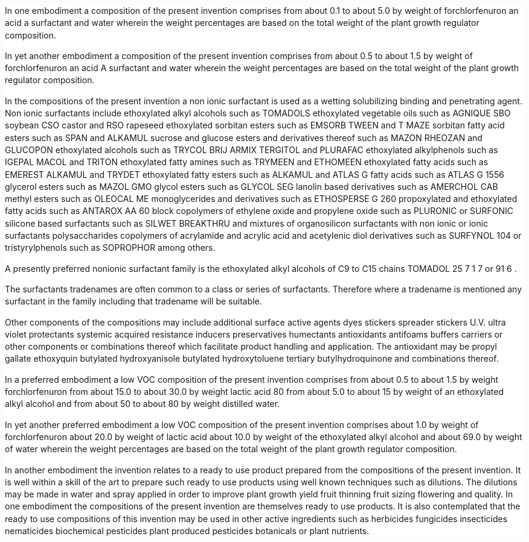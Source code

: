 In one embodiment a composition of the present invention comprises from about 0.1 to about 5.0 by weight of forchlorfenuron an acid a surfactant and water wherein the weight percentages are based on the total weight of the plant growth regulator composition.

In yet another embodiment a composition of the present invention comprises from about 0.5 to about 1.5 by weight of forchlorfenuron an acid A surfactant and water wherein the weight percentages are based on the total weight of the plant growth regulator composition.

In the compositions of the present invention a non ionic surfactant is used as a wetting solubilizing binding and penetrating agent. Non ionic surfactants include ethoxylated alkyl alcohols such as TOMADOLS ethoxylated vegetable oils such as AGNIQUE SBO soybean CSO castor and RSO rapeseed ethoxylated sorbitan esters such as EMSORB TWEEN and T MAZE sorbitan fatty acid esters such as SPAN and ALKAMUL sucrose and glucose esters and derivatives thereof such as MAZON RHEOZAN and GLUCOPON ethoxylated alcohols such as TRYCOL BRIJ ARMIX TERGITOL and PLURAFAC ethoxylated alkylphenols such as IGEPAL MACOL and TRITON ethoxylated fatty amines such as TRYMEEN and ETHOMEEN ethoxylated fatty acids such as EMEREST ALKAMUL and TRYDET ethoxylated fatty esters such as ALKAMUL and ATLAS G fatty acids such as ATLAS G 1556 glycerol esters such as MAZOL GMO glycol esters such as GLYCOL SEG lanolin based derivatives such as AMERCHOL CAB methyl esters such as OLEOCAL ME monoglycerides and derivatives such as ETHOSPERSE G 260 propoxylated and ethoxylated fatty acids such as ANTAROX AA 60 block copolymers of ethylene oxide and propylene oxide such as PLURONIC or SURFONIC silicone based surfactants such as SILWET BREAKTHRU and mixtures of organosilicon surfactants with non ionic or ionic surfactants polysaccharides copolymers of acrylamide and acrylic acid and acetylenic diol derivatives such as SURFYNOL 104 or tristyrylphenols such as SOPROPHOR among others.

A presently preferred nonionic surfactant family is the ethoxylated alkyl alcohols of C9 to C15 chains TOMADOL 25 7 1 7 or 91 6 .

The surfactants tradenames are often common to a class or series of surfactants. Therefore where a tradename is mentioned any surfactant in the family including that tradename will be suitable.

Other components of the compositions may include additional surface active agents dyes stickers spreader stickers U.V. ultra violet protectants systemic acquired resistance inducers preservatives humectants antioxidants antifoams buffers carriers or other components or combinations thereof which facilitate product handling and application. The antioxidant may be propyl gallate ethoxyquin butylated hydroxyanisole butylated hydroxytoluene tertiary butylhydroquinone and combinations thereof.

In a preferred embodiment a low VOC composition of the present invention comprises from about 0.5 to about 1.5 by weight forchlorfenuron from about 15.0 to about 30.0 by weight lactic acid 80 from about 5.0 to about 15 by weight of an ethoxylated alkyl alcohol and from about 50 to about 80 by weight distilled water.

In yet another preferred embodiment a low VOC composition of the present invention comprises about 1.0 by weight of forchlorfenuron about 20.0 by weight of lactic acid about 10.0 by weight of the ethoxylated alkyl alcohol and about 69.0 by weight of water wherein the weight percentages are based on the total weight of the plant growth regulator composition.

In another embodiment the invention relates to a ready to use product prepared from the compositions of the present invention. It is well within a skill of the art to prepare such ready to use products using well known techniques such as dilutions. The dilutions may be made in water and spray applied in order to improve plant growth yield fruit thinning fruit sizing flowering and quality. In one embodiment the compositions of the present invention are themselves ready to use products. It is also contemplated that the ready to use compositions of this invention may be used in other active ingredients such as herbicides fungicides insecticides nematicides biochemical pesticides plant produced pesticides botanicals or plant nutrients.
